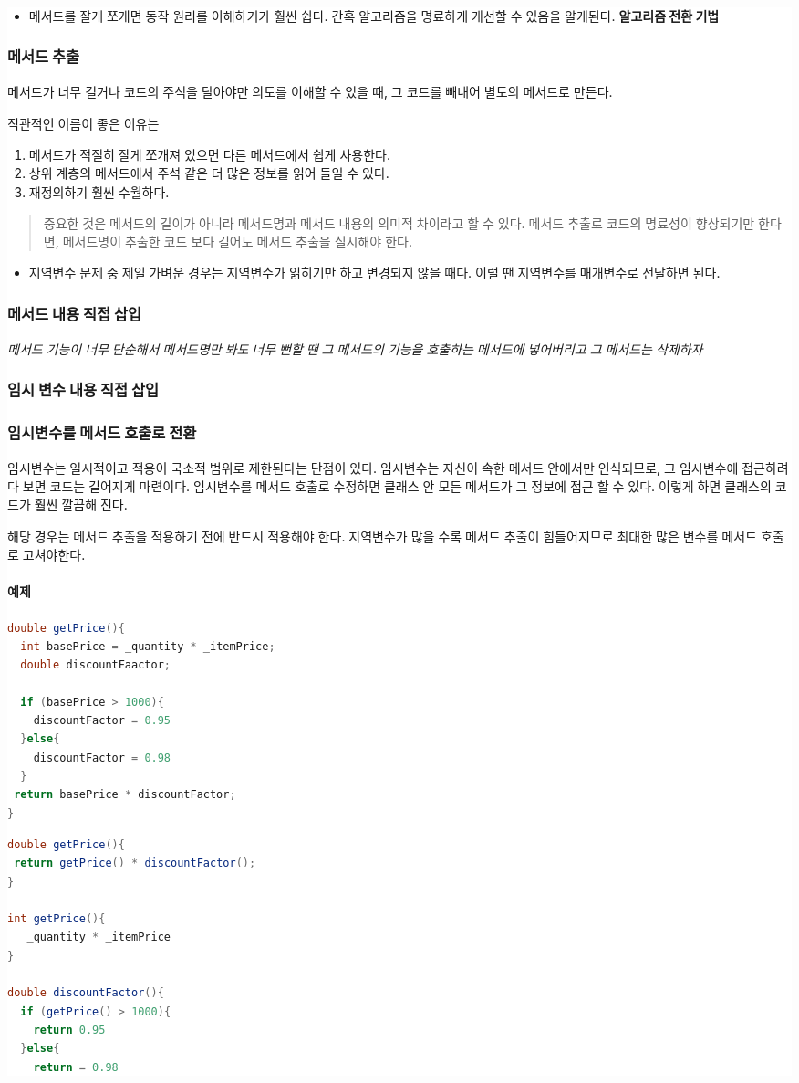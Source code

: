 * 메서드를 잘게 쪼개면 동작 원리를 이해하기가 훨씬 쉽다. 간혹 알고리즘을 명료하게 개선할 수 있음을 알게된다. **알고리즘 전환 기법**





### 메서드 추출

메서드가 너무 길거나 코드의 주석을 달아야만 의도를 이해할 수 있을 때, 그 코드를 빼내어 별도의 메서드로 만든다. 

직관적인 이름이 좋은 이유는 

1. 메서드가 적절히 잘게 쪼개져 있으면 다른 메서드에서 쉽게 사용한다.
2. 상위 계층의 메서드에서 주석 같은 더 많은 정보를 읽어 들일 수 있다.
3. 재정의하기 훨씬 수월하다.

> 중요한 것은 메서드의 길이가 아니라 메서드명과 메서드 내용의 의미적 차이라고 할 수 있다. 메서드 추출로 코드의 명료성이 향상되기만 한다면, 메서드명이 추출한 코드 보다 길어도 메서드 추출을 실시해야 한다.



- 지역변수 문제 중 제일 가벼운 경우는 지역변수가 읽히기만 하고 변경되지 않을 때다. 이럴 땐 지역변수를 매개변수로 전달하면 된다.



### 메서드 내용 직접 삽입

*메서드 기능이 너무 단순해서 메서드명만 봐도 너무 뻔할 땐 그 메서드의 기능을 호출하는 메서드에 넣어버리고 그 메서드는 삭제하자*

### 임시 변수 내용 직접 삽입



### 임시변수를 메서드 호출로 전환

임시변수는 일시적이고 적용이 국소적 범위로 제한된다는 단점이 있다. 임시변수는 자신이 속한 메서드 안에서만 인식되므로, 그 임시변수에 접근하려다 보면 코드는 길어지게 마련이다. 임시변수를 메서드 호출로 수정하면 클래스 안 모든 메서드가 그 정보에 접근 할 수 있다. 이렇게 하면 클래스의 코드가 훨씬 깔끔해 진다. 

해당 경우는 메서드 추출을 적용하기 전에 반드시 적용해야 한다. 지역변수가 많을 수록 메서드 추출이 힘들어지므로 최대한 많은 변수를 메서드 호출로 고쳐야한다. 



#### 예제

```java
double getPrice(){
  int basePrice = _quantity * _itemPrice;
  double discountFaactor;
  
  if (basePrice > 1000){ 
    discountFactor = 0.95
  }else{
    discountFactor = 0.98
  }
 return basePrice * discountFactor;
}
```



```java
double getPrice(){
 return getPrice() * discountFactor();
}

int getPrice(){
   _quantity * _itemPrice
}

double discountFactor(){
  if (getPrice() > 1000){ 
    return 0.95
  }else{
    return = 0.98
```